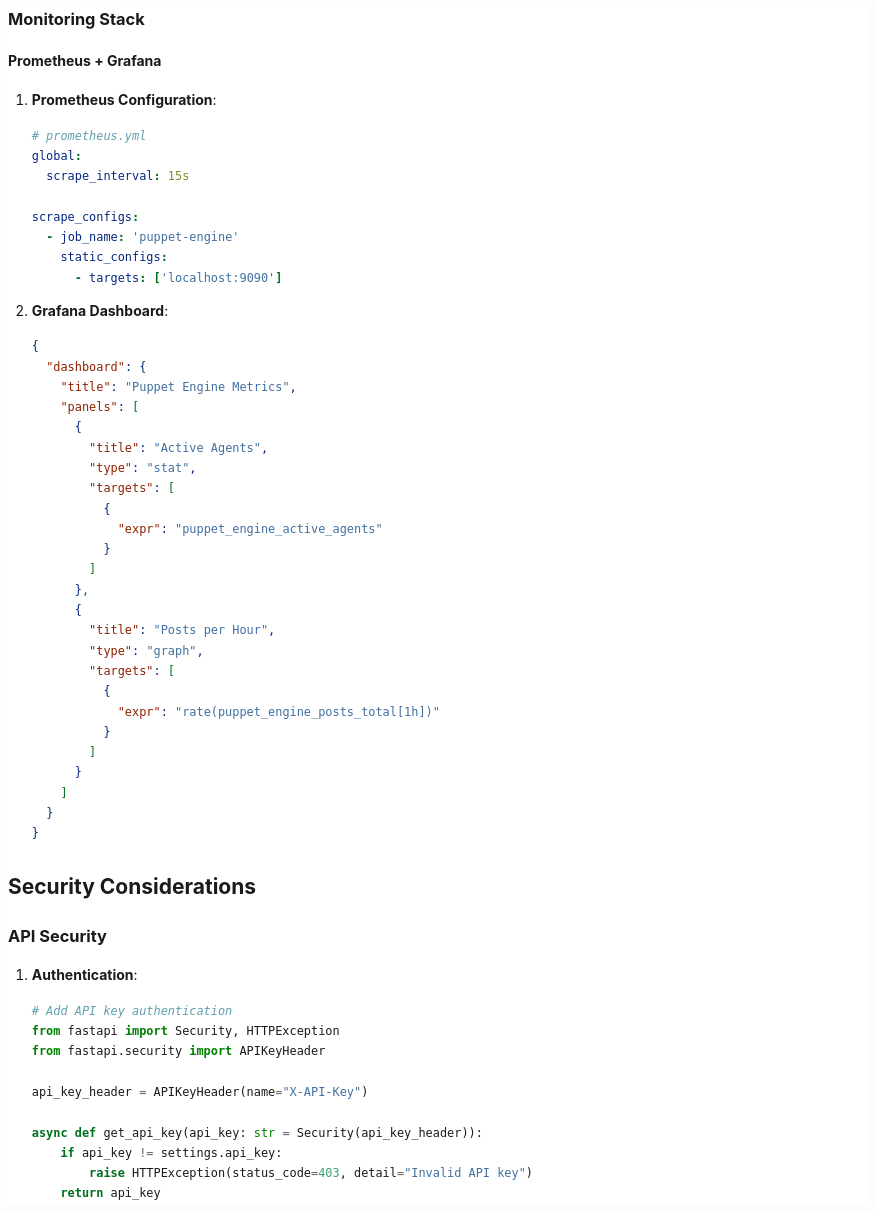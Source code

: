 ### Monitoring Stack

#### Prometheus + Grafana

1. **Prometheus Configuration**:
   ```yaml
   # prometheus.yml
   global:
     scrape_interval: 15s
   
   scrape_configs:
     - job_name: 'puppet-engine'
       static_configs:
         - targets: ['localhost:9090']
   ```

2. **Grafana Dashboard**:
   ```json
   {
     "dashboard": {
       "title": "Puppet Engine Metrics",
       "panels": [
         {
           "title": "Active Agents",
           "type": "stat",
           "targets": [
             {
               "expr": "puppet_engine_active_agents"
             }
           ]
         },
         {
           "title": "Posts per Hour",
           "type": "graph",
           "targets": [
             {
               "expr": "rate(puppet_engine_posts_total[1h])"
             }
           ]
         }
       ]
     }
   }
   ```

## Security Considerations

### API Security

1. **Authentication**:
   ```python
   # Add API key authentication
   from fastapi import Security, HTTPException
   from fastapi.security import APIKeyHeader
   
   api_key_header = APIKeyHeader(name="X-API-Key")
   
   async def get_api_key(api_key: str = Security(api_key_header)):
       if api_key != settings.api_key:
           raise HTTPException(status_code=403, detail="Invalid API key")
       return api_key
   ```
